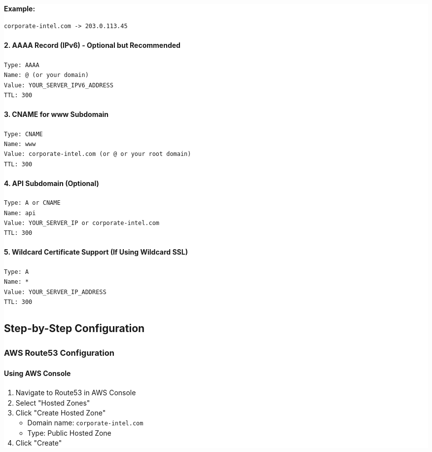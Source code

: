 **Example:**
```text
corporate-intel.com -> 203.0.113.45
```

#### 2. AAAA Record (IPv6) - Optional but Recommended

```text
Type: AAAA
Name: @ (or your domain)
Value: YOUR_SERVER_IPV6_ADDRESS
TTL: 300
```

#### 3. CNAME for www Subdomain

```text
Type: CNAME
Name: www
Value: corporate-intel.com (or @ or your root domain)
TTL: 300
```

#### 4. API Subdomain (Optional)

```text
Type: A or CNAME
Name: api
Value: YOUR_SERVER_IP or corporate-intel.com
TTL: 300
```

#### 5. Wildcard Certificate Support (If Using Wildcard SSL)

```text
Type: A
Name: *
Value: YOUR_SERVER_IP_ADDRESS
TTL: 300
```

## Step-by-Step Configuration

### AWS Route53 Configuration

#### Using AWS Console

1. Navigate to Route53 in AWS Console
2. Select "Hosted Zones"
3. Click "Create Hosted Zone"
   - Domain name: `corporate-intel.com`
   - Type: Public Hosted Zone
4. Click "Create"
